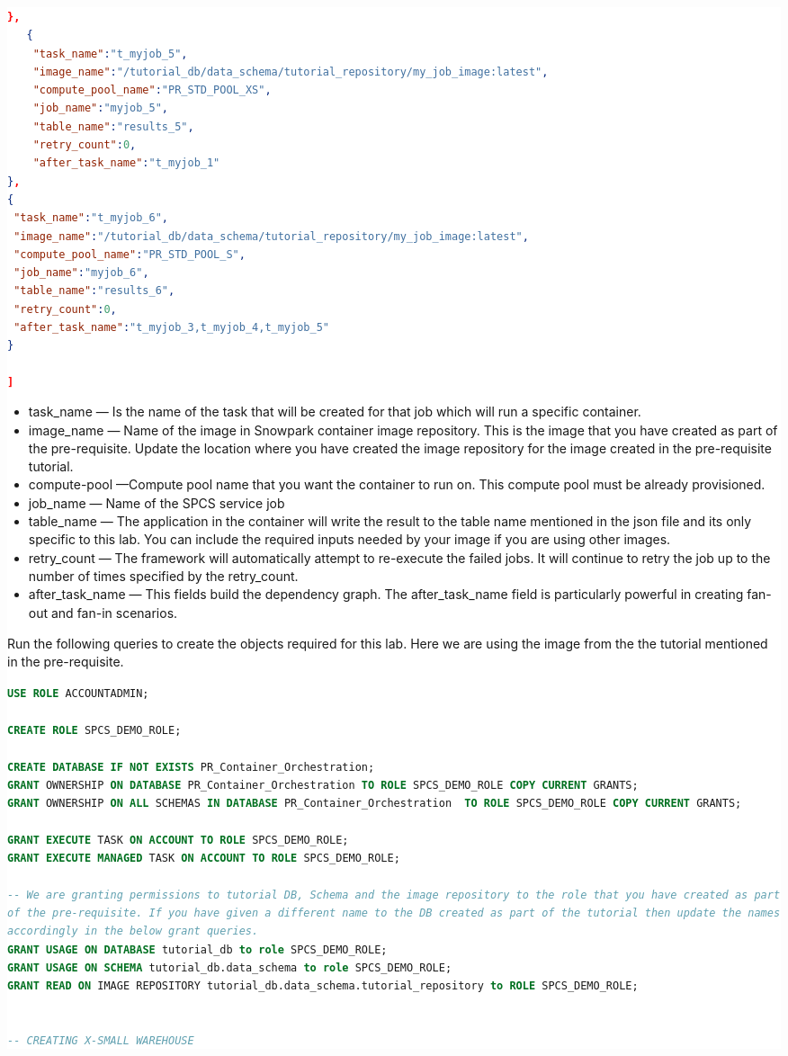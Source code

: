 ```json
},
   {
    "task_name":"t_myjob_5",
    "image_name":"/tutorial_db/data_schema/tutorial_repository/my_job_image:latest",
    "compute_pool_name":"PR_STD_POOL_XS",
    "job_name":"myjob_5",
    "table_name":"results_5",
    "retry_count":0,
    "after_task_name":"t_myjob_1"
},
{
 "task_name":"t_myjob_6",
 "image_name":"/tutorial_db/data_schema/tutorial_repository/my_job_image:latest",
 "compute_pool_name":"PR_STD_POOL_S",
 "job_name":"myjob_6",
 "table_name":"results_6",
 "retry_count":0,
 "after_task_name":"t_myjob_3,t_myjob_4,t_myjob_5"
}

]
```

- task_name — Is the name of the task that will be created for that job which will run a specific container.
- image_name — Name of the image in Snowpark container image repository. This is the image that you have created as part of the pre-requisite. Update the location where you have created the image repository for the image created in the pre-requisite tutorial.
- compute-pool —Compute pool name that you want the container to run on. This compute pool must be already provisioned.
- job_name — Name of the SPCS service job
- table_name — The application in the container will write the result to the table name mentioned in the json file and its only specific to this lab. You can include the required inputs needed by your image if you are using other images.
- retry_count — The framework will automatically attempt to re-execute the failed jobs. It will continue to retry the job up to the number of times specified by the retry_count.
- after_task_name — This fields build the dependency graph. The after_task_name field is particularly powerful in creating fan-out and fan-in scenarios.

Run the following queries to create the objects required for this lab. Here we are using the image from the the tutorial mentioned in the pre-requisite. 

```sql
USE ROLE ACCOUNTADMIN;

CREATE ROLE SPCS_DEMO_ROLE;

CREATE DATABASE IF NOT EXISTS PR_Container_Orchestration;
GRANT OWNERSHIP ON DATABASE PR_Container_Orchestration TO ROLE SPCS_DEMO_ROLE COPY CURRENT GRANTS;
GRANT OWNERSHIP ON ALL SCHEMAS IN DATABASE PR_Container_Orchestration  TO ROLE SPCS_DEMO_ROLE COPY CURRENT GRANTS;

GRANT EXECUTE TASK ON ACCOUNT TO ROLE SPCS_DEMO_ROLE;
GRANT EXECUTE MANAGED TASK ON ACCOUNT TO ROLE SPCS_DEMO_ROLE;

-- We are granting permissions to tutorial DB, Schema and the image repository to the role that you have created as part of the pre-requisite. If you have given a different name to the DB created as part of the tutorial then update the names accordingly in the below grant queries.
GRANT USAGE ON DATABASE tutorial_db to role SPCS_DEMO_ROLE;
GRANT USAGE ON SCHEMA tutorial_db.data_schema to role SPCS_DEMO_ROLE;
GRANT READ ON IMAGE REPOSITORY tutorial_db.data_schema.tutorial_repository to ROLE SPCS_DEMO_ROLE;


-- CREATING X-SMALL WAREHOUSE
```